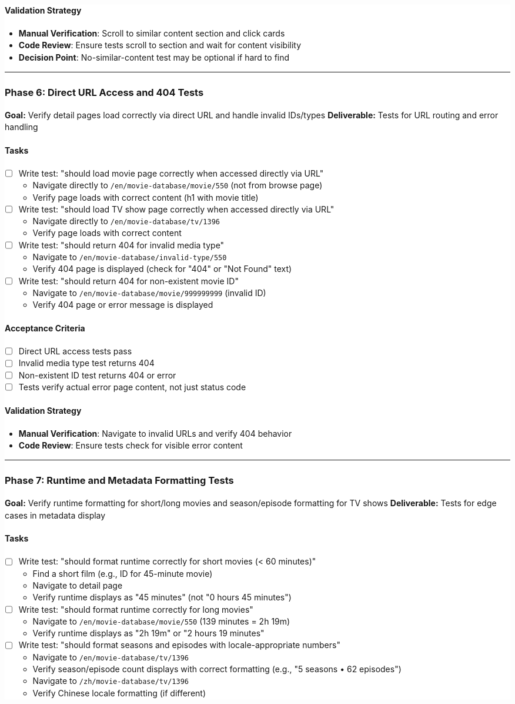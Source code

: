 #### Validation Strategy

- **Manual Verification**: Scroll to similar content section and click cards
- **Code Review**: Ensure tests scroll to section and wait for content visibility
- **Decision Point**: No-similar-content test may be optional if hard to find

---

### Phase 6: Direct URL Access and 404 Tests

**Goal:** Verify detail pages load correctly via direct URL and handle invalid IDs/types
**Deliverable:** Tests for URL routing and error handling

#### Tasks

- [ ] Write test: "should load movie page correctly when accessed directly via URL"
  - Navigate directly to `/en/movie-database/movie/550` (not from browse page)
  - Verify page loads with correct content (h1 with movie title)
- [ ] Write test: "should load TV show page correctly when accessed directly via URL"
  - Navigate directly to `/en/movie-database/tv/1396`
  - Verify page loads with correct content
- [ ] Write test: "should return 404 for invalid media type"
  - Navigate to `/en/movie-database/invalid-type/550`
  - Verify 404 page is displayed (check for "404" or "Not Found" text)
- [ ] Write test: "should return 404 for non-existent movie ID"
  - Navigate to `/en/movie-database/movie/999999999` (invalid ID)
  - Verify 404 page or error message is displayed

#### Acceptance Criteria

- [ ] Direct URL access tests pass
- [ ] Invalid media type test returns 404
- [ ] Non-existent ID test returns 404 or error
- [ ] Tests verify actual error page content, not just status code

#### Validation Strategy

- **Manual Verification**: Navigate to invalid URLs and verify 404 behavior
- **Code Review**: Ensure tests check for visible error content

---

### Phase 7: Runtime and Metadata Formatting Tests

**Goal:** Verify runtime formatting for short/long movies and season/episode formatting for TV shows
**Deliverable:** Tests for edge cases in metadata display

#### Tasks

- [ ] Write test: "should format runtime correctly for short movies (< 60 minutes)"
  - Find a short film (e.g., ID for 45-minute movie)
  - Navigate to detail page
  - Verify runtime displays as "45 minutes" (not "0 hours 45 minutes")
- [ ] Write test: "should format runtime correctly for long movies"
  - Navigate to `/en/movie-database/movie/550` (139 minutes = 2h 19m)
  - Verify runtime displays as "2h 19m" or "2 hours 19 minutes"
- [ ] Write test: "should format seasons and episodes with locale-appropriate numbers"
  - Navigate to `/en/movie-database/tv/1396`
  - Verify season/episode count displays with correct formatting (e.g., "5 seasons • 62 episodes")
  - Navigate to `/zh/movie-database/tv/1396`
  - Verify Chinese locale formatting (if different)
